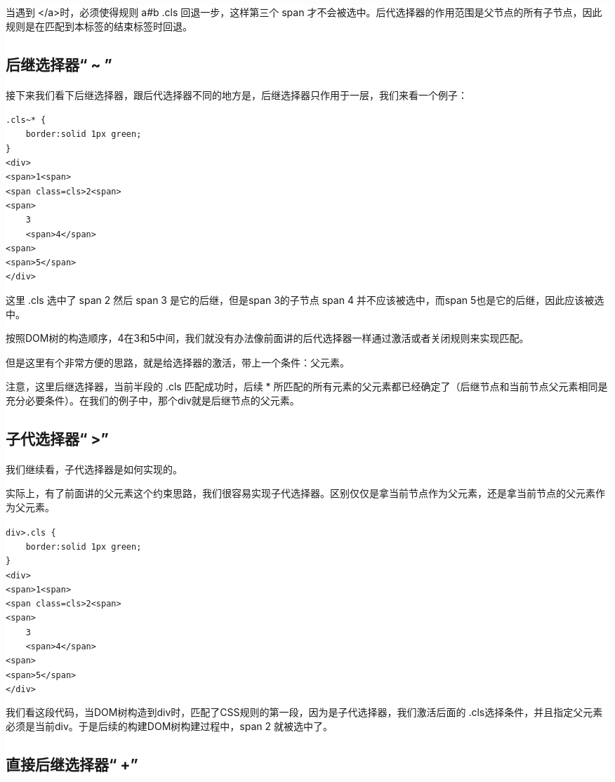 当遇到 &lt;/a&gt;时，必须使得规则 a#b .cls 回退一步，这样第三个 span 才不会被选中。后代选择器的作用范围是父节点的所有子节点，因此规则是在匹配到本标签的结束标签时回退。

## 后继选择器“ ~ ”

接下来我们看下后继选择器，跟后代选择器不同的地方是，后继选择器只作用于一层，我们来看一个例子：

```
.cls~* {
    border:solid 1px green;
}
<div>
<span>1<span>
<span class=cls>2<span>
<span>
    3
    <span>4</span>
<span>
<span>5</span>
</div>
```

这里 .cls 选中了 span 2 然后 span 3 是它的后继，但是span 3的子节点 span 4 并不应该被选中，而span 5也是它的后继，因此应该被选中。

按照DOM树的构造顺序，4在3和5中间，我们就没有办法像前面讲的后代选择器一样通过激活或者关闭规则来实现匹配。

但是这里有个非常方便的思路，就是给选择器的激活，带上一个条件：父元素。

注意，这里后继选择器，当前半段的 .cls 匹配成功时，后续 * 所匹配的所有元素的父元素都已经确定了（后继节点和当前节点父元素相同是充分必要条件）。在我们的例子中，那个div就是后继节点的父元素。

## 子代选择器“ &gt;”

我们继续看，子代选择器是如何实现的。

实际上，有了前面讲的父元素这个约束思路，我们很容易实现子代选择器。区别仅仅是拿当前节点作为父元素，还是拿当前节点的父元素作为父元素。

```
div>.cls {
    border:solid 1px green;
}
<div>
<span>1<span>
<span class=cls>2<span>
<span>
    3
    <span>4</span>
<span>
<span>5</span>
</div>
```

我们看这段代码，当DOM树构造到div时，匹配了CSS规则的第一段，因为是子代选择器，我们激活后面的 .cls选择条件，并且指定父元素必须是当前div。于是后续的构建DOM树构建过程中，span 2 就被选中了。

## 直接后继选择器“ +”
